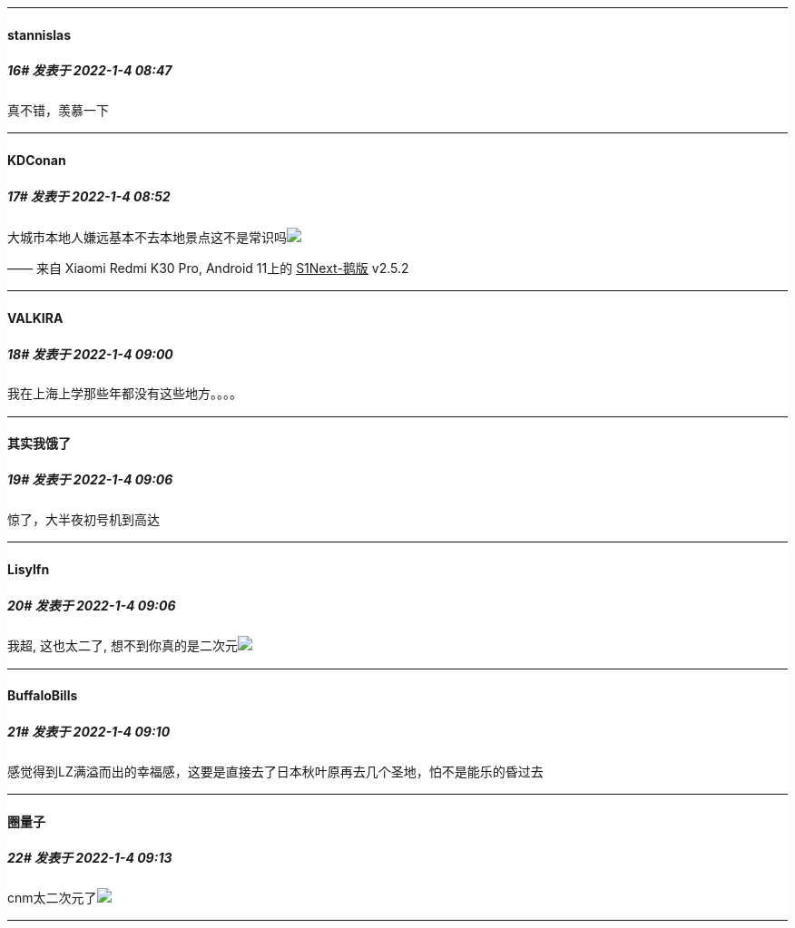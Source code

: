 *****

####  stannislas  
##### 16#       发表于 2022-1-4 08:47

真不错，羡慕一下

*****

####  KDConan  
##### 17#       发表于 2022-1-4 08:52

大城市本地人嫌远基本不去本地景点这不是常识吗<img src="https://static.saraba1st.com/image/smiley/face2017/067.png" referrerpolicy="no-referrer">

—— 来自 Xiaomi Redmi K30 Pro, Android 11上的 [S1Next-鹅版](https://github.com/ykrank/S1-Next/releases) v2.5.2

*****

####  VALKIRA  
##### 18#       发表于 2022-1-4 09:00

我在上海上学那些年都没有这些地方。。。。

*****

####  其实我饿了  
##### 19#       发表于 2022-1-4 09:06

惊了，大半夜初号机到高达

*****

####  Lisylfn  
##### 20#       发表于 2022-1-4 09:06

我超, 这也太二了, 想不到你真的是二次元<img src="https://static.saraba1st.com/image/smiley/face2017/066.png" referrerpolicy="no-referrer">

*****

####  BuffaloBills  
##### 21#       发表于 2022-1-4 09:10

感觉得到LZ满溢而出的幸福感，这要是直接去了日本秋叶原再去几个圣地，怕不是能乐的昏过去

*****

####  圈量子  
##### 22#       发表于 2022-1-4 09:13

cnm太二次元了<img src="https://static.saraba1st.com/image/smiley/face2017/068.png" referrerpolicy="no-referrer">

*****
